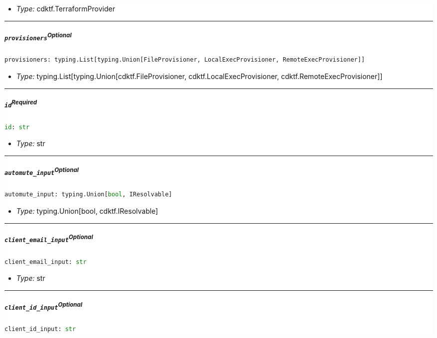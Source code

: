 - *Type:* cdktf.TerraformProvider

---

##### `provisioners`<sup>Optional</sup> <a name="provisioners" id="@cdktf/provider-datadog.integrationGcp.IntegrationGcp.property.provisioners"></a>

```python
provisioners: typing.List[typing.Union[FileProvisioner, LocalExecProvisioner, RemoteExecProvisioner]]
```

- *Type:* typing.List[typing.Union[cdktf.FileProvisioner, cdktf.LocalExecProvisioner, cdktf.RemoteExecProvisioner]]

---

##### `id`<sup>Required</sup> <a name="id" id="@cdktf/provider-datadog.integrationGcp.IntegrationGcp.property.id"></a>

```python
id: str
```

- *Type:* str

---

##### `automute_input`<sup>Optional</sup> <a name="automute_input" id="@cdktf/provider-datadog.integrationGcp.IntegrationGcp.property.automuteInput"></a>

```python
automute_input: typing.Union[bool, IResolvable]
```

- *Type:* typing.Union[bool, cdktf.IResolvable]

---

##### `client_email_input`<sup>Optional</sup> <a name="client_email_input" id="@cdktf/provider-datadog.integrationGcp.IntegrationGcp.property.clientEmailInput"></a>

```python
client_email_input: str
```

- *Type:* str

---

##### `client_id_input`<sup>Optional</sup> <a name="client_id_input" id="@cdktf/provider-datadog.integrationGcp.IntegrationGcp.property.clientIdInput"></a>

```python
client_id_input: str
```
